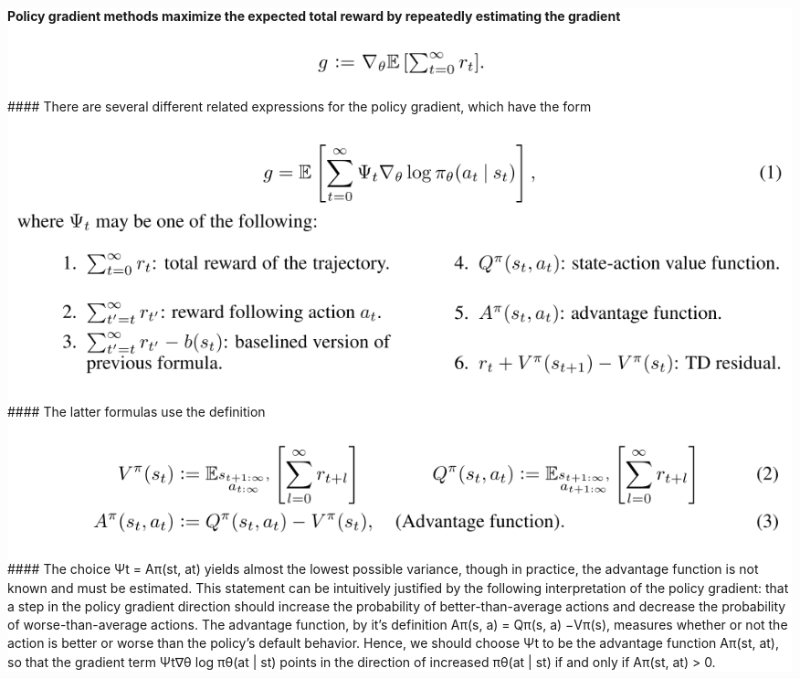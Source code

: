 #### Policy gradient methods maximize the expected total reward by repeatedly estimating the gradient

<p align="center">
<img src="/images/604.png"><br/>
</p>
#### There are several different related expressions for the policy gradient, which have the form

<p align="center">
<img src="/images/605.png"><br/>
</p>
#### The latter formulas use the definition

<p align="center">
<img src="/images/606.png"><br/>
</p>
#### The choice Ψt = Aπ(st, at) yields almost the lowest possible variance, though in practice, the advantage function is not known and must be estimated. This statement can be intuitively justified by the following interpretation of the policy gradient: that a step in the policy gradient direction should increase the probability of better-than-average actions and decrease the probability of worse-than-average actions. The advantage function, by it’s definition Aπ(s, a) = Qπ(s, a) −Vπ(s), measures whether or not the action is better or worse than the policy’s default behavior. Hence, we should choose Ψt to be the advantage function Aπ(st, at), so that the gradient term Ψt∇θ log πθ(at | st) points in the direction of increased πθ(at | st) if and only if Aπ(st, at) > 0.
